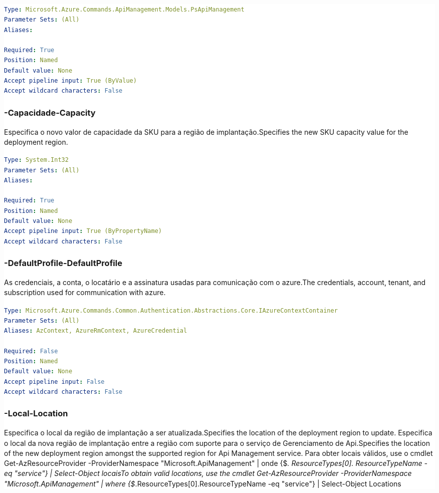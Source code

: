 ```yaml
Type: Microsoft.Azure.Commands.ApiManagement.Models.PsApiManagement
Parameter Sets: (All)
Aliases:

Required: True
Position: Named
Default value: None
Accept pipeline input: True (ByValue)
Accept wildcard characters: False
```

### <span data-ttu-id="6c07d-120">-Capacidade</span><span class="sxs-lookup"><span data-stu-id="6c07d-120">-Capacity</span></span>
<span data-ttu-id="6c07d-121">Especifica o novo valor de capacidade da SKU para a região de implantação.</span><span class="sxs-lookup"><span data-stu-id="6c07d-121">Specifies the new SKU capacity value for the deployment region.</span></span>

```yaml
Type: System.Int32
Parameter Sets: (All)
Aliases:

Required: True
Position: Named
Default value: None
Accept pipeline input: True (ByPropertyName)
Accept wildcard characters: False
```

### <span data-ttu-id="6c07d-122">-DefaultProfile</span><span class="sxs-lookup"><span data-stu-id="6c07d-122">-DefaultProfile</span></span>
<span data-ttu-id="6c07d-123">As credenciais, a conta, o locatário e a assinatura usadas para comunicação com o azure.</span><span class="sxs-lookup"><span data-stu-id="6c07d-123">The credentials, account, tenant, and subscription used for communication with azure.</span></span>

```yaml
Type: Microsoft.Azure.Commands.Common.Authentication.Abstractions.Core.IAzureContextContainer
Parameter Sets: (All)
Aliases: AzContext, AzureRmContext, AzureCredential

Required: False
Position: Named
Default value: None
Accept pipeline input: False
Accept wildcard characters: False
```

### <span data-ttu-id="6c07d-124">-Local</span><span class="sxs-lookup"><span data-stu-id="6c07d-124">-Location</span></span>
<span data-ttu-id="6c07d-125">Especifica o local da região de implantação a ser atualizada.</span><span class="sxs-lookup"><span data-stu-id="6c07d-125">Specifies the location of the deployment region to update.</span></span>
<span data-ttu-id="6c07d-126">Especifica o local da nova região de implantação entre a região com suporte para o serviço de Gerenciamento de Api.</span><span class="sxs-lookup"><span data-stu-id="6c07d-126">Specifies the location of the new deployment region amongst the supported region for Api Management service.</span></span>
<span data-ttu-id="6c07d-127">Para obter locais válidos, use o cmdlet Get-AzResourceProvider -ProviderNamespace "Microsoft.ApiManagement" | onde {$_. ResourceTypes[0]. ResourceTypeName -eq "service"} | Select-Object locais</span><span class="sxs-lookup"><span data-stu-id="6c07d-127">To obtain valid locations, use the cmdlet Get-AzResourceProvider -ProviderNamespace "Microsoft.ApiManagement" | where {$_.ResourceTypes[0].ResourceTypeName -eq "service"} | Select-Object Locations</span></span>